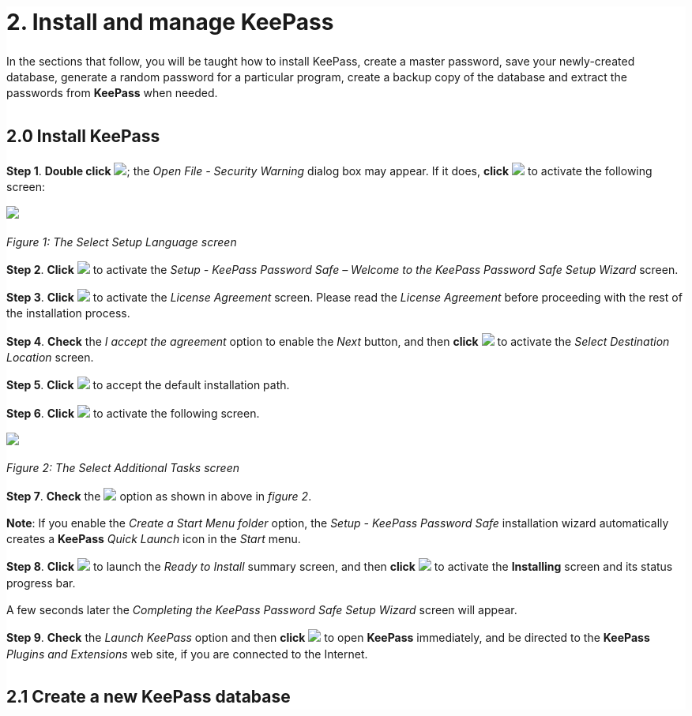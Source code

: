
# 2. Install and manage KeePass

In the sections that follow, you will be taught how to install KeePass, create a master password, save your newly-created database, generate a random password for a particular program, create a backup copy of the database and extract the passwords from **KeePass** when needed.

## 2.0 Install KeePass

**Step 1**. **Double click** ![](/sites/siabnext.ttc.io/files/media/keepass-en-win-01.png); the *Open File - Security Warning* dialog box may appear. If it does, **click** ![](/sites/siabnext.ttc.io/files/media/keepass-en-win-02.png) to activate the following screen:

![](/sites/siabnext.ttc.io/files/media/keepass-en-win-03.png)

*Figure 1: The Select Setup Language screen*

**Step 2**. **Click** ![](/sites/siabnext.ttc.io/files/media/keepass-en-win-04.png) to activate the *Setup - KeePass Password Safe – Welcome to the KeePass Password Safe Setup Wizard* screen.

**Step 3**. **Click** ![](/sites/siabnext.ttc.io/files/media/keepass-en-win-05.png) to activate the  *License Agreement* screen. Please read the *License Agreement* before proceeding with the rest of the installation process. 

**Step 4**. **Check** the *I accept the agreement* option to enable the *Next* button, and then **click** ![](/sites/siabnext.ttc.io/files/media/keepass-en-win-05.png) to activate the *Select Destination Location* screen.

**Step 5**. **Click** ![](/sites/siabnext.ttc.io/files/media/keepass-en-win-05.png) to accept the default installation path.

**Step 6**. **Click** ![](/sites/siabnext.ttc.io/files/media/keepass-en-win-05.png) to activate the following screen.

![](/sites/siabnext.ttc.io/files/media/keepass-en-win-06.png)

*Figure 2: The Select Additional Tasks screen* 

**Step 7**. **Check** the ![](/sites/siabnext.ttc.io/files/media/keepass-en-win-07.png) option as shown in above in *figure 2*. 

**Note**: If you enable the *Create a Start Menu folder* option, the *Setup - KeePass Password Safe* installation wizard automatically creates a **KeePass** *Quick Launch* icon in the *Start* menu. 

**Step 8**. **Click** ![](/sites/siabnext.ttc.io/files/media/keepass-en-win-05.png) to launch the *Ready to Install* summary screen, and then **click** ![](/sites/siabnext.ttc.io/files/media/keepass-en-win-08.png) to activate the **Installing** screen and its status progress bar.

A few seconds later the *Completing the KeePass Password Safe Setup Wizard* screen will appear.

**Step 9**. **Check** the *Launch KeePass* option and then **click** ![](/sites/siabnext.ttc.io/files/media/keepass-en-win-09.png) to open **KeePass** immediately, and be directed to the **KeePass** *Plugins and Extensions* web site, if you are connected to the Internet.


## 2.1 Create a new KeePass database
